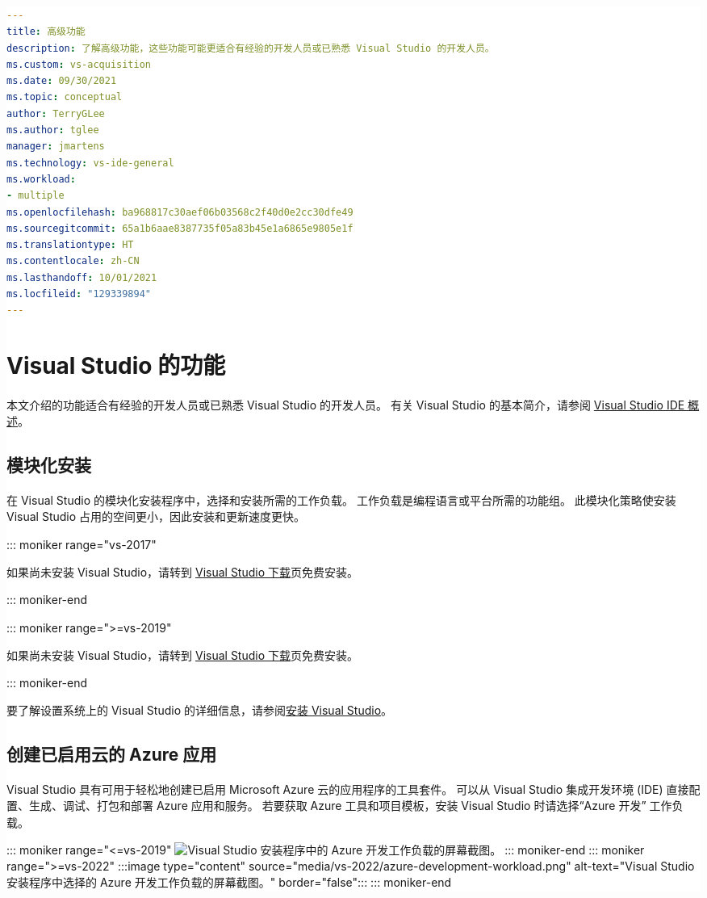 ```yaml
---
title: 高级功能
description: 了解高级功能，这些功能可能更适合有经验的开发人员或已熟悉 Visual Studio 的开发人员。
ms.custom: vs-acquisition
ms.date: 09/30/2021
ms.topic: conceptual
author: TerryGLee
ms.author: tglee
manager: jmartens
ms.technology: vs-ide-general
ms.workload:
- multiple
ms.openlocfilehash: ba968817c30aef06b03568c2f40d0e2cc30dfe49
ms.sourcegitcommit: 65a1b6aae8387735f05a83b45e1a6865e9805e1f
ms.translationtype: HT
ms.contentlocale: zh-CN
ms.lasthandoff: 10/01/2021
ms.locfileid: "129339894"
---
```

# <a name="features-of-visual-studio"></a>Visual Studio 的功能

本文介绍的功能适合有经验的开发人员或已熟悉 Visual Studio 的开发人员。 有关 Visual Studio 的基本简介，请参阅 [Visual Studio IDE 概述](../get-started/visual-studio-ide.md)。

## <a name="modular-installation"></a>模块化安装

在 Visual Studio 的模块化安装程序中，选择和安装所需的工作负载。 工作负载是编程语言或平台所需的功能组。 此模块化策略使安装 Visual Studio 占用的空间更小，因此安装和更新速度更快。

::: moniker range="vs-2017"

如果尚未安装 Visual Studio，请转到 [Visual Studio 下载](https://visualstudio.microsoft.com/vs/older-downloads/?utm_medium=microsoft&utm_source=docs.microsoft.com&utm_campaign=vs+2017+download)页免费安装。

::: moniker-end

::: moniker range=">=vs-2019"

如果尚未安装 Visual Studio，请转到 [Visual Studio 下载](https://visualstudio.microsoft.com/downloads)页免费安装。

::: moniker-end

要了解设置系统上的 Visual Studio 的详细信息，请参阅[安装 Visual Studio](../install/install-visual-studio.md)。

## <a name="create-cloud-enabled-azure-apps"></a>创建已启用云的 Azure 应用

Visual Studio 具有可用于轻松地创建已启用 Microsoft Azure 云的应用程序的工具套件。 可以从 Visual Studio 集成开发环境 (IDE) 直接配置、生成、调试、打包和部署 Azure 应用和服务。 若要获取 Azure 工具和项目模板，安装 Visual Studio 时请选择“Azure 开发”  工作负载。

::: moniker range="<=vs-2019"
![Visual Studio 安装程序中的 Azure 开发工作负载的屏幕截图。](../data-tools/media/azure-development-workload.png)
::: moniker-end
::: moniker range=">=vs-2022"
:::image type="content" source="media/vs-2022/azure-development-workload.png" alt-text="Visual Studio 安装程序中选择的 Azure 开发工作负载的屏幕截图。" border="false":::
::: moniker-end
